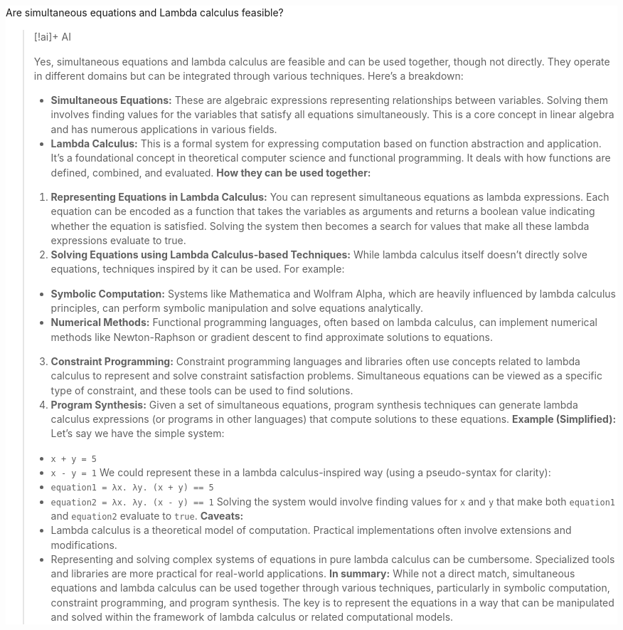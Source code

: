 Are simultaneous equations and Lambda calculus feasible?

> [!ai]+ AI
>
> Yes, simultaneous equations and lambda calculus are feasible and can be used together, though not directly. They operate in different domains but can be integrated through various techniques. Here’s a breakdown:
> - **Simultaneous Equations:** These are algebraic expressions representing relationships between variables. Solving them involves finding values for the variables that satisfy all equations simultaneously. This is a core concept in linear algebra and has numerous applications in various fields.
> - **Lambda Calculus:** This is a formal system for expressing computation based on function abstraction and application. It’s a foundational concept in theoretical computer science and functional programming. It deals with how functions are defined, combined, and evaluated.
> **How they can be used together:**
> 1. **Representing Equations in Lambda Calculus:** You can represent simultaneous equations as lambda expressions. Each equation can be encoded as a function that takes the variables as arguments and returns a boolean value indicating whether the equation is satisfied. Solving the system then becomes a search for values that make all these lambda expressions evaluate to true.
> 2. **Solving Equations using Lambda Calculus-based Techniques:** While lambda calculus itself doesn’t directly solve equations, techniques inspired by it can be used. For example:
> - **Symbolic Computation:** Systems like Mathematica and Wolfram Alpha, which are heavily influenced by lambda calculus principles, can perform symbolic manipulation and solve equations analytically.
> - **Numerical Methods:** Functional programming languages, often based on lambda calculus, can implement numerical methods like Newton-Raphson or gradient descent to find approximate solutions to equations.
> 3. **Constraint Programming:** Constraint programming languages and libraries often use concepts related to lambda calculus to represent and solve constraint satisfaction problems. Simultaneous equations can be viewed as a specific type of constraint, and these tools can be used to find solutions.
> 4. **Program Synthesis:** Given a set of simultaneous equations, program synthesis techniques can generate lambda calculus expressions (or programs in other languages) that compute solutions to these equations.
> **Example (Simplified):**
> Let’s say we have the simple system:
> - `x + y = 5`
> - `x - y = 1`
> We could represent these in a lambda calculus-inspired way (using a pseudo-syntax for clarity):
> - `equation1 = λx. λy. (x + y) == 5`
> - `equation2 = λx. λy. (x - y) == 1`
> Solving the system would involve finding values for `x` and `y` that make both `equation1` and `equation2` evaluate to `true`.
> **Caveats:**
> - Lambda calculus is a theoretical model of computation. Practical implementations often involve extensions and modifications.
> - Representing and solving complex systems of equations in pure lambda calculus can be cumbersome. Specialized tools and libraries are more practical for real-world applications.
> **In summary:** While not a direct match, simultaneous equations and lambda calculus can be used together through various techniques, particularly in symbolic computation, constraint programming, and program synthesis. The key is to represent the equations in a way that can be manipulated and solved within the framework of lambda calculus or related computational models.
